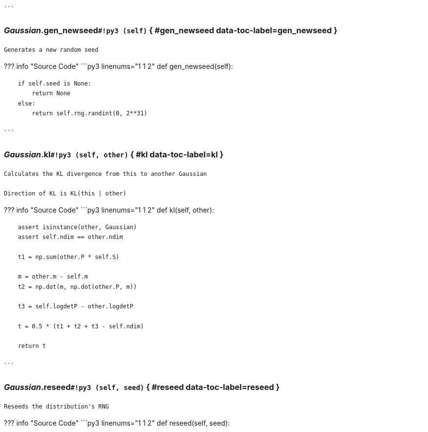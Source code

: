 	```
### *Gaussian*.**gen\_newseed**`#!py3 (self)` { #gen\_newseed data-toc-label=gen\_newseed }


```
Generates a new random seed
```


??? info "Source Code" 
	```py3 linenums="1 1 2" 
	def gen_newseed(self):
	    
	    if self.seed is None:
	        return None
	    else:
	        return self.rng.randint(0, 2**31)
	
	```
### *Gaussian*.**kl**`#!py3 (self, other)` { #kl data-toc-label=kl }


```
Calculates the KL divergence from this to another Gaussian

Direction of KL is KL(this | other)
```


??? info "Source Code" 
	```py3 linenums="1 1 2" 
	def kl(self, other):
	    
	    assert isinstance(other, Gaussian)
	    assert self.ndim == other.ndim
	
	    t1 = np.sum(other.P * self.S)
	
	    m = other.m - self.m
	    t2 = np.dot(m, np.dot(other.P, m))
	
	    t3 = self.logdetP - other.logdetP
	
	    t = 0.5 * (t1 + t2 + t3 - self.ndim)
	
	    return t
	
	```
### *Gaussian*.**reseed**`#!py3 (self, seed)` { #reseed data-toc-label=reseed }


```
Reseeds the distribution's RNG
```


??? info "Source Code" 
	```py3 linenums="1 1 2" 
	def reseed(self, seed):
	    